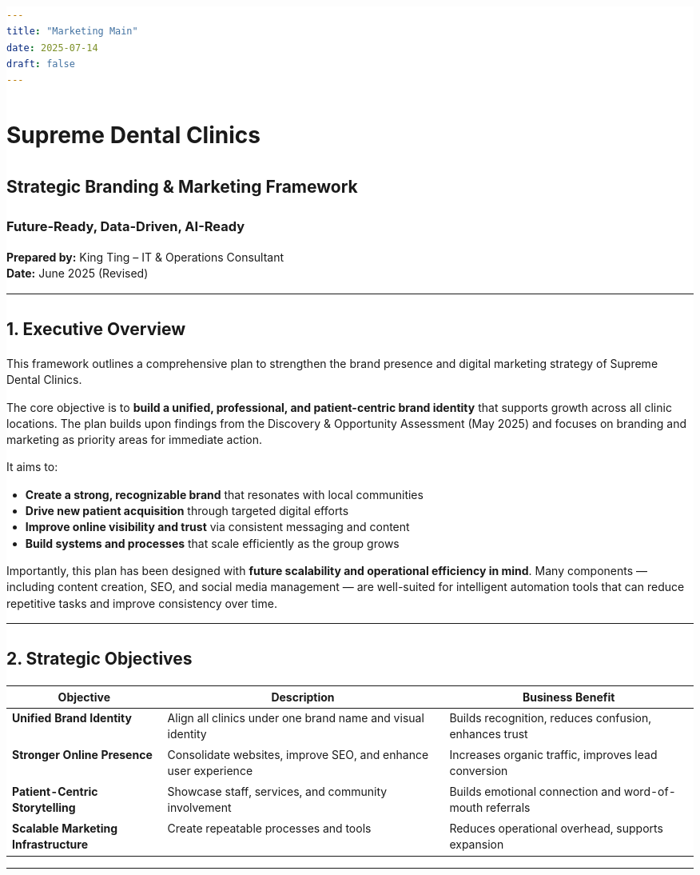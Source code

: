 ```yaml
---
title: "Marketing Main"
date: 2025-07-14
draft: false
---
```


# **Supreme Dental Clinics**  
## Strategic Branding & Marketing Framework  
### Future-Ready, Data-Driven, AI-Ready  
**Prepared by:** King Ting – IT & Operations Consultant  
**Date:** June 2025 (Revised)

---

## **1. Executive Overview**

This framework outlines a comprehensive plan to strengthen the brand presence and digital marketing strategy of Supreme Dental Clinics.

The core objective is to **build a unified, professional, and patient-centric brand identity** that supports growth across all clinic locations. The plan builds upon findings from the Discovery & Opportunity Assessment (May 2025) and focuses on branding and marketing as priority areas for immediate action.

It aims to:

- **Create a strong, recognizable brand** that resonates with local communities  
- **Drive new patient acquisition** through targeted digital efforts  
- **Improve online visibility and trust** via consistent messaging and content  
- **Build systems and processes** that scale efficiently as the group grows  

Importantly, this plan has been designed with **future scalability and operational efficiency in mind**. Many components — including content creation, SEO, and social media management — are well-suited for intelligent automation tools that can reduce repetitive tasks and improve consistency over time.

---

## **2. Strategic Objectives**

| **Objective** | **Description** | **Business Benefit** |
|---------------|------------------|------------------------|
| **Unified Brand Identity** | Align all clinics under one brand name and visual identity | Builds recognition, reduces confusion, enhances trust |
| **Stronger Online Presence** | Consolidate websites, improve SEO, and enhance user experience | Increases organic traffic, improves lead conversion |
| **Patient-Centric Storytelling** | Showcase staff, services, and community involvement | Builds emotional connection and word-of-mouth referrals |
| **Scalable Marketing Infrastructure** | Create repeatable processes and tools | Reduces operational overhead, supports expansion |

---